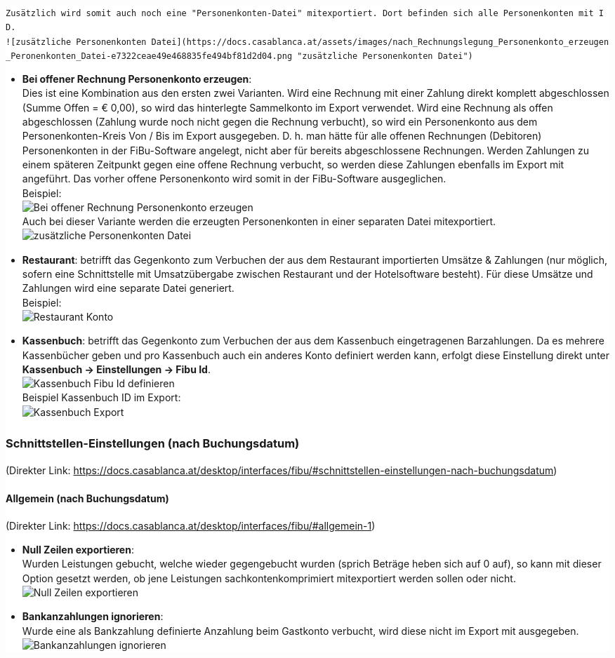     Zusätzlich wird somit auch noch eine "Personenkonten-Datei" mitexportiert. Dort befinden sich alle Personenkonten mit ID.  
    ![zusätzliche Personenkonten Datei](https://docs.casablanca.at/assets/images/nach_Rechnungslegung_Personenkonto_erzeugen_Peronenkonten_Datei-e7322ceae49e468835fe494bf81d2d04.png "zusätzliche Personenkonten Datei")
  * **Bei offener Rechnung Personenkonto erzeugen**:  
    Dies ist eine Kombination aus den ersten zwei Varianten. Wird eine Rechnung mit einer Zahlung direkt komplett abgeschlossen (Summe Offen = € 0,00), so wird das hinterlegte Sammelkonto im Export verwendet. Wird eine Rechnung als offen abgeschlossen (Zahlung wurde noch nicht gegen die Rechnung verbucht), so wird ein Personenkonto aus dem Personenkonten-Kreis Von / Bis im Export ausgegeben. D. h. man hätte für alle offenen Rechnungen (Debitoren) Personenkonten in der FiBu-Software angelegt, nicht aber für bereits abgeschlossene Rechnungen. Werden Zahlungen zu einem späteren Zeitpunkt gegen eine offene Rechnung verbucht, so werden diese Zahlungen ebenfalls im Export mit angeführt. Das vorher offene Personenkonto wird somit in der FiBu-Software ausgeglichen.  
    Beispiel:  
    ![Bei offener Rechnung Personenkonto erzeugen](https://docs.casablanca.at/assets/images/nach_Rechnungslegung_bei_offener_Rechnung_Personenkonto_erzeugen-caca96b07e1a6847dcacb42ca6061dcb.png "Bei offener Rechnung Personenkonto erzeugen")  
    Auch bei dieser Variante werden die erzeugten Personenkonten in einer separaten Datei mitexportiert.  
    ![zusätzliche Personenkonten Datei](https://docs.casablanca.at/assets/images/nach_Rechnungslegung_Personenkonto_erzeugen_Peronenkonten_Datei2-0dcbed884d695d93f5acac9039a6f6d4.png "zusätzliche Personenkonten Datei")

* **Restaurant**: betrifft das Gegenkonto zum Verbuchen der aus dem Restaurant importierten Umsätze & Zahlungen (nur möglich, sofern eine Schnittstelle mit Umsatzübergabe zwischen Restaurant und der Hotelsoftware besteht). Für diese Umsätze und Zahlungen wird eine separate Datei generiert.  
  Beispiel:  
  ![Restaurant Konto](https://docs.casablanca.at/assets/images/nach_Rechnungslegung_Restaurant-7404556ba70a68c0ccce1c45c86150f7.png "Restaurant Konto")

* **Kassenbuch**: betrifft das Gegenkonto zum Verbuchen der aus dem Kassenbuch eingetragenen Barzahlungen. Da es mehrere Kassenbücher geben und pro Kassenbuch auch ein anderes Konto definiert werden kann, erfolgt diese Einstellung direkt unter **Kassenbuch -> Einstellungen -> Fibu Id**.  
  ![Kassenbuch Fibu Id definieren](https://docs.casablanca.at/assets/images/cashbook_fibu_id-ec3e43e3b4fd536b1193820630baecd9.png "Kassenbuch Fibu Id definieren")  
  Beispiel Kassenbuch ID im Export:  
  ![Kassenbuch Export](https://docs.casablanca.at/assets/images/cashbook_export-8cdd28b27ddcb8aa33c953c1ec8a91ae.png "Kassenbuch Export")

### Schnittstellen-Einstellungen (nach Buchungsdatum)
(Direkter Link: https://docs.casablanca.at/desktop/interfaces/fibu/#schnittstellen-einstellungen-nach-buchungsdatum)

#### Allgemein (nach Buchungsdatum)
(Direkter Link: https://docs.casablanca.at/desktop/interfaces/fibu/#allgemein-1)

* **Null Zeilen exportieren**:  
  Wurden Leistungen gebucht, welche wieder gegengebucht wurden (sprich Beträge heben sich auf 0 auf), so kann mit dieser Option gesetzt werden, ob jene Leistungen sachkontenkomprimiert mitexportiert werden sollen oder nicht.  
  ![Null Zeilen exportieren](https://docs.casablanca.at/assets/images/nach_Buchungsdatum_Null_Zeilen_exportieren-c9218bddededed08653bfb6aa2d6ea99.png "Null Zeilen exportieren")

* **Bankanzahlungen ignorieren**:  
  Wurde eine als Bankzahlung definierte Anzahlung beim Gastkonto verbucht, wird diese nicht im Export mit ausgegeben.  
  ![Bankanzahlungen ignorieren](https://docs.casablanca.at/assets/images/nach_Buchungsdatum_Bankanzahlungen_ignorieren-24aeaaf038ed98ac5364f49ea0980a46.png "Bankanzahlungen ignorieren")
